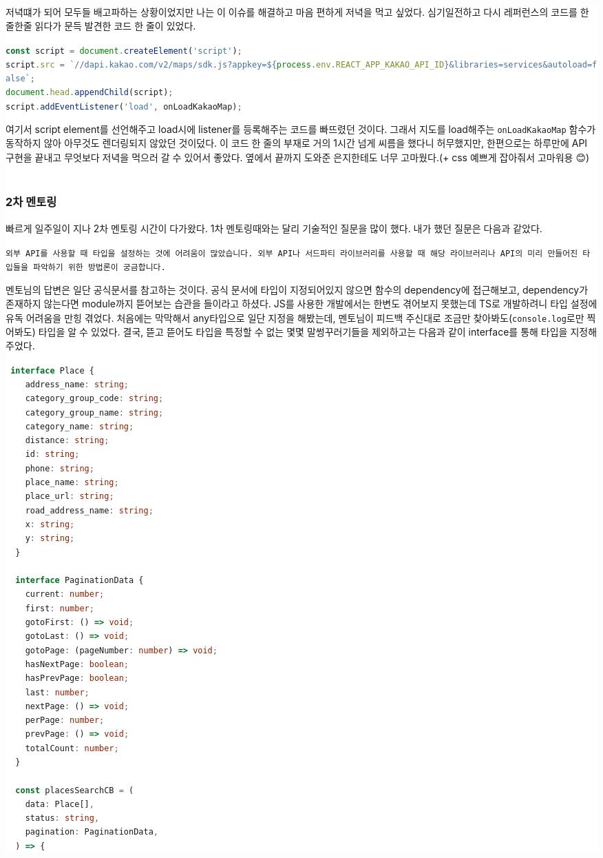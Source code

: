 저녁떄가 되어 모두들 배고파하는 상황이었지만 나는 이 이슈를 해결하고 마음 편하게 저녁을 먹고 싶었다. 심기일전하고 다시 레퍼런스의 코드를 한줄한줄 읽다가 문득 발견한 코드 한 줄이 있었다.

```typescript
const script = document.createElement('script');
script.src = `//dapi.kakao.com/v2/maps/sdk.js?appkey=${process.env.REACT_APP_KAKAO_API_ID}&libraries=services&autoload=false`;
document.head.appendChild(script);
script.addEventListener('load', onLoadKakaoMap);
```

여기서 script element를 선언해주고 load시에 listener를 등록해주는 코드를 빠뜨렸던 것이다. 그래서 지도를 load해주는 `onLoadKakaoMap` 함수가 동작하지 않아 아무것도 렌더링되지 않았던 것이덨다. 이 코드 한 줄의 부재로 거의 1시간 넘게 씨름을 했다니 허무했지만, 한편으로는 하루만에 API 구현을 끝내고 무엇보다 저녁을 먹으러 갈 수 있어서 좋았다. 옆에서 끝까지 도와준 은지한테도 너무 고마웠다.(+ css 예쁘게 잡아줘서 고마워용 😊)
<br />
<br />

### 2차 멘토링

빠르게 일주일이 지나 2차 멘토링 시간이 다가왔다. 1차 멘토링때와는 달리 기술적인 질문을 많이 했다. 내가 했던 질문은 다음과 같았다.

```
외부 API를 사용할 때 타입을 설정하는 것에 어려움이 많았습니다. 외부 API나 서드파티 라이브러리를 사용할 때 해당 라이브러리나 API의 미리 만들어진 타입들을 파악하기 위한 방법론이 궁금합니다.
```

멘토님의 답변은 일단 공식문서를 참고하는 것이다. 공식 문서에 타입이 지정되어있지 않으면 함수의 dependency에 접근해보고, dependency가 존재하지 않는다면 module까지 뜯어보는 습관을 들이라고 하셨다. JS를 사용한 개발에서는 한변도 겪어보지 못했는데 TS로 개발하려니 타입 설정에 유독 어려움을 만힝 겪었다. 처음에는 막막해서 any타입으로 일단 지정을 해봤는데, 멘토님이 피드백 주신대로 조금만 찾아봐도(`console.log`로만 찍어봐도) 타입을 알 수 있었다. 결국, 뜯고 뜯어도 타입을 특정할 수 없는 몇몇 말썽꾸러기들을 제외하고는 다음과 같이 interface를 통해 타입을 지정해 주었다.

```typescript
 interface Place {
    address_name: string;
    category_group_code: string;
    category_group_name: string;
    category_name: string;
    distance: string;
    id: string;
    phone: string;
    place_name: string;
    place_url: string;
    road_address_name: string;
    x: string;
    y: string;
  }

  interface PaginationData {
    current: number;
    first: number;
    gotoFirst: () => void;
    gotoLast: () => void;
    gotoPage: (pageNumber: number) => void;
    hasNextPage: boolean;
    hasPrevPage: boolean;
    last: number;
    nextPage: () => void;
    perPage: number;
    prevPage: () => void;
    totalCount: number;
  }

  const placesSearchCB = (
    data: Place[],
    status: string,
    pagination: PaginationData,
  ) => {
```